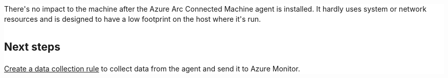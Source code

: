 There's no impact to the machine after the Azure Arc Connected Machine agent is installed. It hardly uses system or network resources and is designed to have a low footprint on the host where it's run.    

## Next steps

[Create a data collection rule](data-collection-rule-azure-monitor-agent.md) to collect data from the agent and send it to Azure Monitor.
